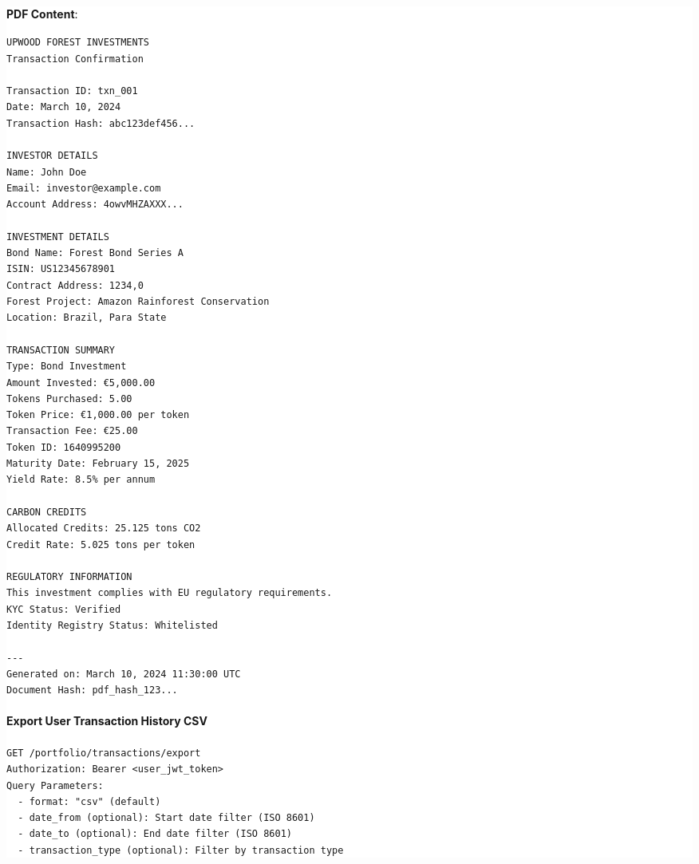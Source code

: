 **PDF Content**:

```text path=null start=null
UPWOOD FOREST INVESTMENTS
Transaction Confirmation

Transaction ID: txn_001
Date: March 10, 2024
Transaction Hash: abc123def456...

INVESTOR DETAILS
Name: John Doe
Email: investor@example.com
Account Address: 4owvMHZAXXX...

INVESTMENT DETAILS
Bond Name: Forest Bond Series A
ISIN: US12345678901
Contract Address: 1234,0
Forest Project: Amazon Rainforest Conservation
Location: Brazil, Para State

TRANSACTION SUMMARY
Type: Bond Investment
Amount Invested: €5,000.00
Tokens Purchased: 5.00
Token Price: €1,000.00 per token
Transaction Fee: €25.00
Token ID: 1640995200
Maturity Date: February 15, 2025
Yield Rate: 8.5% per annum

CARBON CREDITS
Allocated Credits: 25.125 tons CO2
Credit Rate: 5.025 tons per token

REGULATORY INFORMATION
This investment complies with EU regulatory requirements.
KYC Status: Verified
Identity Registry Status: Whitelisted

---
Generated on: March 10, 2024 11:30:00 UTC
Document Hash: pdf_hash_123...
```

#### Export User Transaction History CSV

```http path=null start=null
GET /portfolio/transactions/export
Authorization: Bearer <user_jwt_token>
Query Parameters:
  - format: "csv" (default)
  - date_from (optional): Start date filter (ISO 8601)
  - date_to (optional): End date filter (ISO 8601)
  - transaction_type (optional): Filter by transaction type
```
